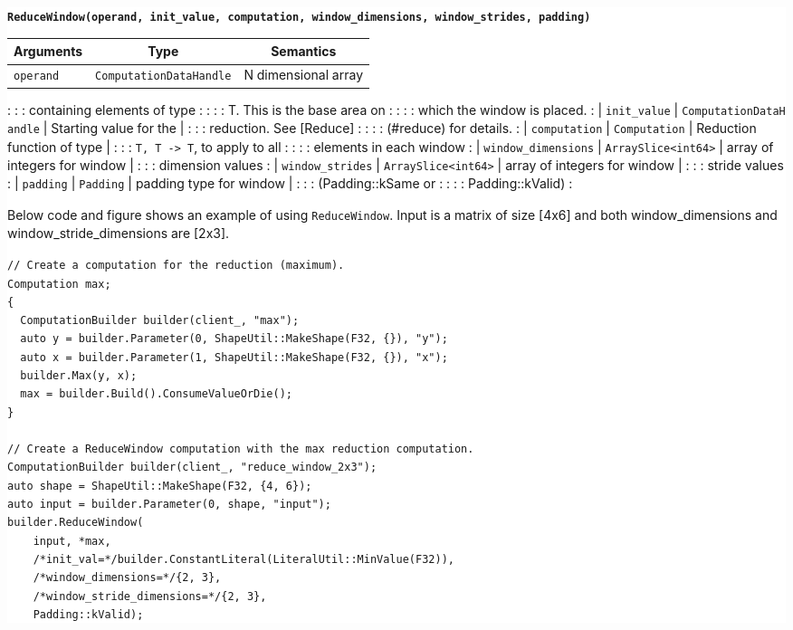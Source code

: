 <b> `ReduceWindow(operand, init_value, computation, window_dimensions,
window_strides, padding)` </b>

| Arguments           | Type                    | Semantics                    |
| ------------------- | ----------------------- | ---------------------------- |
| `operand`           | `ComputationDataHandle` | N dimensional array          |
:                     :                         : containing elements of type  :
:                     :                         : T. This is the base area on  :
:                     :                         : which the window is placed.  :
| `init_value`        | `ComputationDataHandle` | Starting value for the       |
:                     :                         : reduction. See [Reduce]      :
:                     :                         : (#reduce) for details.       :
| `computation`       | `Computation`           | Reduction function of type   |
:                     :                         : `T, T -> T`, to apply to all :
:                     :                         : elements in each window      :
| `window_dimensions` | `ArraySlice<int64>`     | array of integers for window |
:                     :                         : dimension values             :
| `window_strides`    | `ArraySlice<int64>`     | array of integers for window |
:                     :                         : stride values                :
| `padding`           | `Padding`               | padding type for window      |
:                     :                         : (Padding\:\:kSame or         :
:                     :                         : Padding\:\:kValid)           :

Below code and figure shows an example of using `ReduceWindow`. Input is a
matrix of size [4x6] and both window_dimensions and window_stride_dimensions are
[2x3].

```
// Create a computation for the reduction (maximum).
Computation max;
{
  ComputationBuilder builder(client_, "max");
  auto y = builder.Parameter(0, ShapeUtil::MakeShape(F32, {}), "y");
  auto x = builder.Parameter(1, ShapeUtil::MakeShape(F32, {}), "x");
  builder.Max(y, x);
  max = builder.Build().ConsumeValueOrDie();
}

// Create a ReduceWindow computation with the max reduction computation.
ComputationBuilder builder(client_, "reduce_window_2x3");
auto shape = ShapeUtil::MakeShape(F32, {4, 6});
auto input = builder.Parameter(0, shape, "input");
builder.ReduceWindow(
    input, *max,
    /*init_val=*/builder.ConstantLiteral(LiteralUtil::MinValue(F32)),
    /*window_dimensions=*/{2, 3},
    /*window_stride_dimensions=*/{2, 3},
    Padding::kValid);
```
